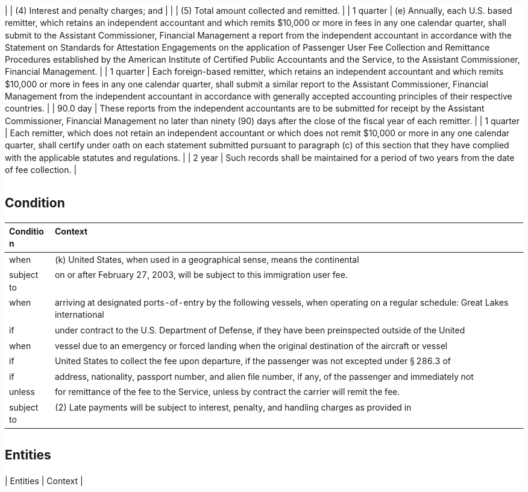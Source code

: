 |             |             (4) Interest and penalty charges; and                                                                                                                                                                                                                                                                                                                                                                                                                                                                                                                   |
|             |             (5) Total amount collected and remitted.                                                                                                                                                                                                                                                                                                                                                                                                                                                                                                                |
| 1 quarter   | (e) Annually, each U.S. based remitter, which retains an independent accountant and which remits $10,000 or more in fees in any one calendar quarter, shall submit to the Assistant Commissioner, Financial Management a report from the independent accountant in accordance with the Statement on Standards for Attestation Engagements on the application of Passenger User Fee Collection and Remittance Procedures established by the American Institute of Certified Public Accountants and the Service, to the Assistant Commissioner, Financial Management. |
| 1 quarter   | Each foreign-based remitter, which retains an independent accountant and which remits $10,000 or more in fees in any one calendar quarter, shall submit a similar report to the Assistant Commissioner, Financial Management from the independent accountant in accordance with generally accepted accounting principles of their respective countries.                                                                                                                                                                                                             |
| 90.0 day    | These reports from the independent accountants are to be submitted for receipt by the Assistant Commissioner, Financial Management no later than ninety (90) days after the close of the fiscal year of each remitter.                                                                                                                                                                                                                                                                                                                                              |
| 1 quarter   | Each remitter, which does not retain an independent accountant or which does not remit $10,000 or more in any one calendar quarter, shall certify under oath on each statement submitted pursuant to paragraph (c) of this section that they have complied with the applicable statutes and regulations.                                                                                                                                                                                                                                                            |
| 2 year      | Such records shall be maintained for a period of two years from the date of fee collection.                                                                                                                                                                                                                                                                                                                                                                                                                                                                         |


## Condition

| Condition   | Context                                                                                                                         |
|:------------|:--------------------------------------------------------------------------------------------------------------------------------|
| when        | (k) United States,  when used in a geographical sense, means the continental                                                    |
| subject to  | on or after February 27, 2003, will be subject to  this immigration user fee.                                                   |
| when        | arriving at designated ports-of-entry by the following vessels, when operating on a regular schedule: Great Lakes international |
| if          | under contract to the U.S. Department of Defense, if they have been preinspected outside of the United                          |
| when        | vessel due to an emergency or forced landing when the original destination of the aircraft or vessel                            |
| if          | United States to collect the fee upon departure, if the passenger was not excepted under &#167;&#8201;286.3 of                  |
| if          | address, nationality, passport number, and alien file number, if  any, of the passenger and immediately not                     |
| unless      | for remittance of the fee to the Service, unless  by contract the carrier will remit the fee.                                   |
| subject to  | (2) Late payments will be  subject to interest, penalty, and handling charges as provided in                                    |


## Entities

| Entities                               | Context                                                                                                                                                             |